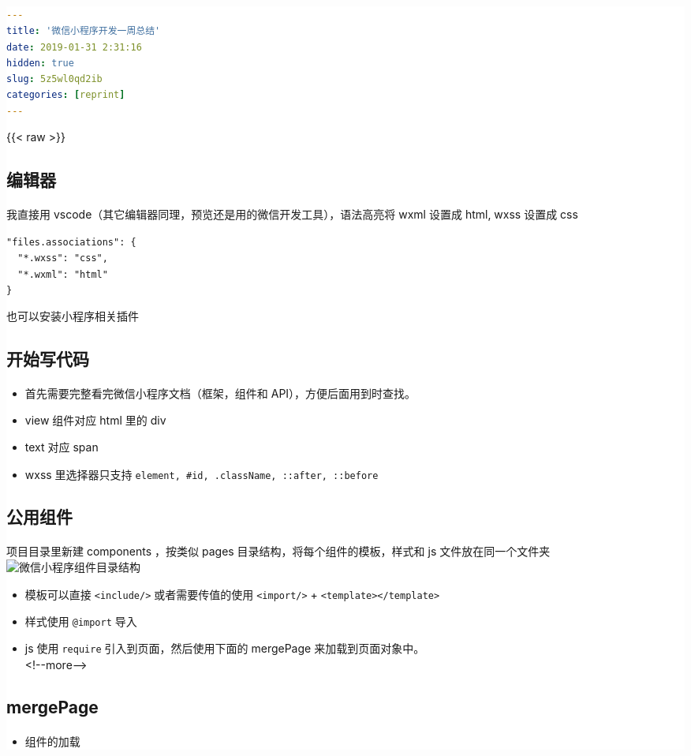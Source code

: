 ```yaml
---
title: '微信小程序开发一周总结' 
date: 2019-01-31 2:31:16
hidden: true
slug: 5z5wl0qd2ib
categories: [reprint]
---
```


{{< raw >}}

                    
<h2 id="articleHeader0">编辑器</h2>
<p>我直接用 vscode（其它编辑器同理，预览还是用的微信开发工具），语法高亮将 wxml 设置成 html, wxss 设置成 css</p>
<div class="widget-codetool" style="display:none;">
      <div class="widget-codetool--inner">
      <span class="selectCode code-tool" data-toggle="tooltip" data-placement="top" title="" data-original-title="全选"></span>
      <span type="button" class="copyCode code-tool" data-toggle="tooltip" data-placement="top" data-clipboard-text="&quot;files.associations&quot;: {
  &quot;*.wxss&quot;: &quot;css&quot;,
  &quot;*.wxml&quot;: &quot;html&quot;
}" title="" data-original-title="复制"></span>
      <span type="button" class="saveToNote code-tool" data-toggle="tooltip" data-placement="top" title="" data-original-title="放进笔记"></span>
      </div>
      </div><pre class="json hljs"><code class="json"><span class="hljs-string">"files.associations"</span>: {
  <span class="hljs-attr">"*.wxss"</span>: <span class="hljs-string">"css"</span>,
  <span class="hljs-attr">"*.wxml"</span>: <span class="hljs-string">"html"</span>
}</code></pre>
<p>也可以安装小程序相关插件</p>
<h2 id="articleHeader1">开始写代码</h2>
<ul>
<li><p>首先需要完整看完微信小程序文档（框架，组件和 API），方便后面用到时查找。</p></li>
<li><p>view 组件对应 html 里的 div</p></li>
<li><p>text 对应 span</p></li>
<li><p>wxss 里选择器只支持 <code>element, #id, .className, ::after, ::before</code></p></li>
</ul>
<h2 id="articleHeader2">公用组件</h2>
<p>项目目录里新建 components ，按类似 pages 目录结构，将每个组件的模板，样式和 js 文件放在同一个文件夹<br><span class="img-wrap"><img data-src="/img/remote/1460000007468934?w=634&amp;h=180" src="https://static.alili.tech/img/remote/1460000007468934?w=634&amp;h=180" alt="微信小程序组件目录结构" title="微信小程序组件目录结构" style="cursor: pointer; display: inline;"></span></p>
<ul>
<li><p>模板可以直接 <code>&lt;include/&gt;</code> 或者需要传值的使用 <code>&lt;import/&gt;</code> + <code>&lt;template&gt;&lt;/template&gt;</code></p></li>
<li><p>样式使用 <code>@import</code> 导入</p></li>
<li><p>js 使用 <code>require</code> 引入到页面，然后使用下面的 <a>mergePage</a> 来加载到页面对象中。<br>&lt;!--more--&gt;</p></li>
</ul>
<h2 id="articleHeader3">mergePage</h2>
<ul><li><p>组件的加载</p></li></ul>
<div class="widget-codetool" style="display:none;">
      <div class="widget-codetool--inner">
      <span class="selectCode code-tool" data-toggle="tooltip" data-placement="top" title="" data-original-title="全选"></span>
      <span type="button" class="copyCode code-tool" data-toggle="tooltip" data-placement="top" data-clipboard-text="const ErrorMsg = require('../../../components/error-msg/error-msg');
Page(util.mergePage({
  // 页面 Page 方法...
  onLoad() {
    // 可以直接在页面方法中调用 showErrorMsg 方法
  }
}, ErrorMsg/* 更多组件也可以*/));" title="" data-original-title="复制"></span>